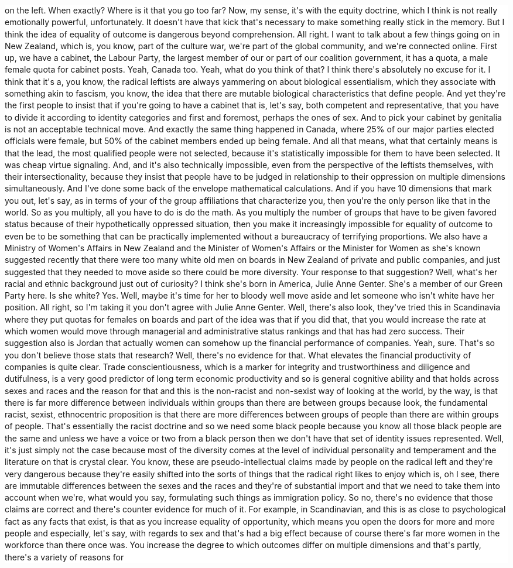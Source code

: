 on the left. When exactly? Where is it that you go too far? Now, my sense, it's with the equity doctrine, which I think is not really emotionally powerful, unfortunately. It doesn't have that kick that's necessary to make something really stick in the memory. But I think the idea of equality of outcome is dangerous beyond comprehension. All right. I want to talk about a few things going on in New Zealand, which is, you know, part of the culture war, we're part of the global community, and we're connected online. First up, we have a cabinet, the Labour Party, the largest member of our or part of our coalition government, it has a quota, a male female quota for cabinet posts. Yeah, Canada too. Yeah, what do you think of that? I think there's absolutely no excuse for it. I think that it's a, you know, the radical leftists are always yammering on about biological essentialism, which they associate with something akin to fascism, you know, the idea that there are mutable biological characteristics that define people. And yet they're the first people to insist that if you're going to have a cabinet that is, let's say, both competent and representative, that you have to divide it according to identity categories and first and foremost, perhaps the ones of sex. And to pick your cabinet by genitalia is not an acceptable technical move. And exactly the same thing happened in Canada, where 25% of our major parties elected officials were female, but 50% of the cabinet members ended up being female. And all that means, what that certainly means is that the lead, the most qualified people were not selected, because it's statistically impossible for them to have been selected. It was cheap virtue signaling. And, and it's also technically impossible, even from the perspective of the leftists themselves, with their intersectionality, because they insist that people have to be judged in relationship to their oppression on multiple dimensions simultaneously. And I've done some back of the envelope mathematical calculations. And if you have 10 dimensions that mark you out, let's say, as in terms of your of the group affiliations that characterize you, then you're the only person like that in the world. So as you multiply, all you have to do is do the math. As you multiply the number of groups that have to be given favored status because of their hypothetically oppressed situation, then you make it increasingly impossible for equality of outcome to even be to be something that can be practically implemented without a bureaucracy of terrifying proportions. We also have a Ministry of Women's Affairs in New Zealand and the Minister of Women's Affairs or the Minister for Women as she's known suggested recently that there were too many white old men on boards in New Zealand of private and public companies, and just suggested that they needed to move aside so there could be more diversity. Your response to that suggestion? Well, what's her racial and ethnic background just out of curiosity? I think she's born in America, Julie Anne Genter. She's a member of our Green Party here. Is she white? Yes. Well, maybe it's time for her to bloody well move aside and let someone who isn't white have her position. All right, so I'm taking it you don't agree with Julie Anne Genter. Well, there's also look, they've tried this in Scandinavia where they put quotas for females on boards and part of the idea was that if you did that, that you would increase the rate at which women would move through managerial and administrative status rankings and that has had zero success. Their suggestion also is Jordan that actually women can somehow up the financial performance of companies. Yeah, sure. That's so you don't believe those stats that research? Well, there's no evidence for that. What elevates the financial productivity of companies is quite clear. Trade conscientiousness, which is a marker for integrity and trustworthiness and diligence and dutifulness, is a very good predictor of long term economic productivity and so is general cognitive ability and that holds across sexes and races and the reason for that and this is the non-racist and non-sexist way of looking at the world, by the way, is that there is far more difference between individuals within groups than there are between groups because look, the fundamental racist, sexist, ethnocentric proposition is that there are more differences between groups of people than there are within groups of people. That's essentially the racist doctrine and so we need some black people because you know all those black people are the same and unless we have a voice or two from a black person then we don't have that set of identity issues represented. Well, it's just simply not the case because most of the diversity comes at the level of individual personality and temperament and the literature on that is crystal clear. You know, these are pseudo-intellectual claims made by people on the radical left and they're very dangerous because they're easily shifted into the sorts of things that the radical right likes to enjoy which is, oh I see, there are immutable differences between the sexes and the races and they're of substantial import and that we need to take them into account when we're, what would you say, formulating such things as immigration policy. So no, there's no evidence that those claims are correct and there's counter evidence for much of it. For example, in Scandinavian, and this is as close to psychological fact as any facts that exist, is that as you increase equality of opportunity, which means you open the doors for more and more people and especially, let's say, with regards to sex and that's had a big effect because of course there's far more women in the workforce than there once was. You increase the degree to which outcomes differ on multiple dimensions and that's partly, there's a variety of reasons for